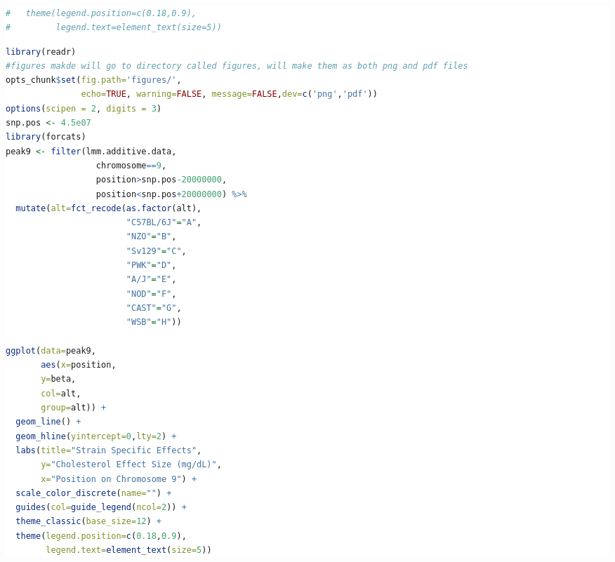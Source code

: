 ``` r
#   theme(legend.position=c(0.18,0.9),
#         legend.text=element_text(size=5))
```

``` r
library(readr)
#figures makde will go to directory called figures, will make them as both png and pdf files 
opts_chunk$set(fig.path='figures/',
               echo=TRUE, warning=FALSE, message=FALSE,dev=c('png','pdf'))
options(scipen = 2, digits = 3)
snp.pos <- 4.5e07
library(forcats)
peak9 <- filter(lmm.additive.data,
                  chromosome==9,
                  position>snp.pos-20000000,
                  position<snp.pos+20000000) %>%
  mutate(alt=fct_recode(as.factor(alt),
                        "C57BL/6J"="A",
                        "NZO"="B",
                        "Sv129"="C",
                        "PWK"="D",
                        "A/J"="E",
                        "NOD"="F",
                        "CAST"="G",
                        "WSB"="H"))

ggplot(data=peak9,
       aes(x=position,
       y=beta,
       col=alt,
       group=alt)) +
  geom_line() +
  geom_hline(yintercept=0,lty=2) +
  labs(title="Strain Specific Effects",
       y="Cholesterol Effect Size (mg/dL)",
       x="Position on Chromosome 9") +
  scale_color_discrete(name="") +
  guides(col=guide_legend(ncol=2)) +
  theme_classic(base_size=12) +
  theme(legend.position=c(0.18,0.9),
        legend.text=element_text(size=5))
```
